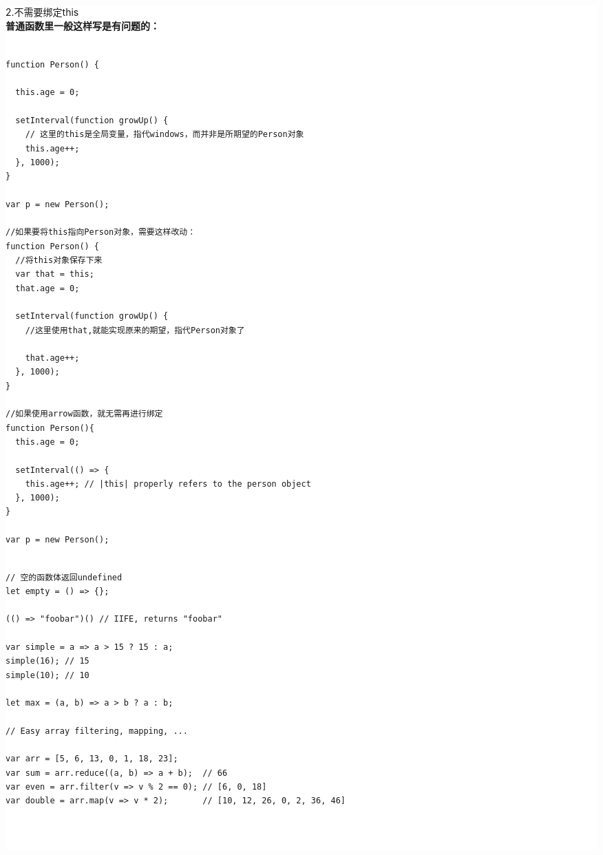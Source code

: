 2.不需要绑定this</br>
**普通函数里一般这样写是有问题的：**
<pre><code>
function Person() {
  
  this.age = 0;

  setInterval(function growUp() {
    // 这里的this是全局变量，指代windows，而并非是所期望的Person对象
    this.age++;
  }, 1000);
}

var p = new Person();

//如果要将this指向Person对象，需要这样改动：
function Person() {
  //将this对象保存下来
  var that = this;
  that.age = 0;

  setInterval(function growUp() {
    //这里使用that,就能实现原来的期望，指代Person对象了
    
    that.age++;
  }, 1000);
}

//如果使用arrow函数，就无需再进行绑定
function Person(){
  this.age = 0;

  setInterval(() => {
    this.age++; // |this| properly refers to the person object
  }, 1000);
}

var p = new Person();
</code></pre>

<pre><code>
// 空的函数体返回undefined
let empty = () => {};

(() => "foobar")() // IIFE, returns "foobar" 

var simple = a => a > 15 ? 15 : a; 
simple(16); // 15
simple(10); // 10

let max = (a, b) => a > b ? a : b;

// Easy array filtering, mapping, ...

var arr = [5, 6, 13, 0, 1, 18, 23];
var sum = arr.reduce((a, b) => a + b);  // 66
var even = arr.filter(v => v % 2 == 0); // [6, 0, 18]
var double = arr.map(v => v * 2);       // [10, 12, 26, 0, 2, 36, 46]
